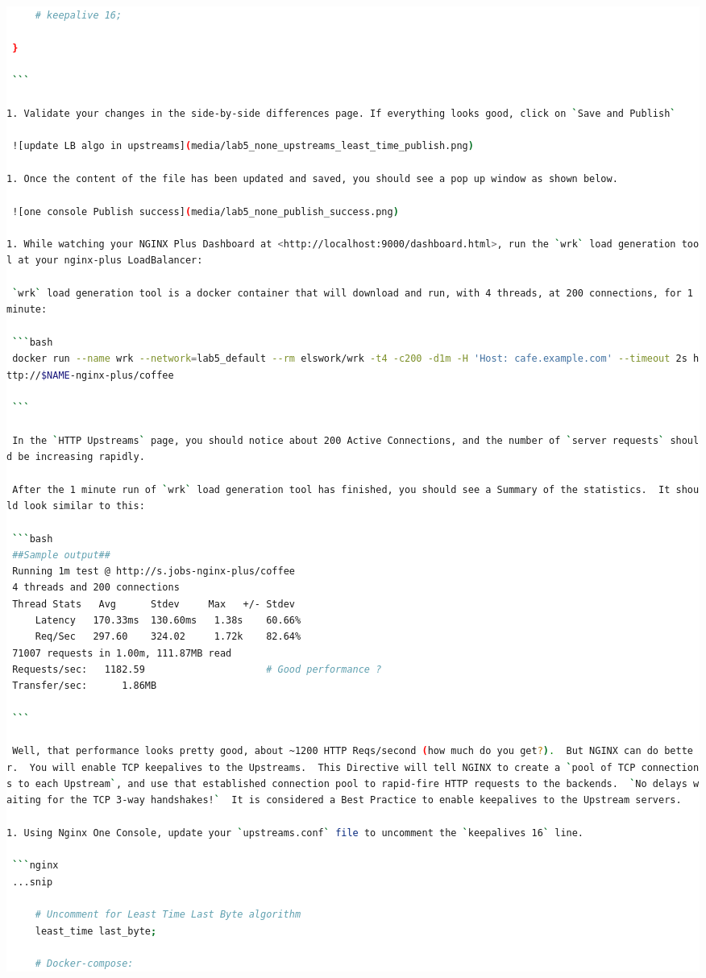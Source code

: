   ```bash
        # keepalive 16;

    }

    ```

1. Validate your changes in the side-by-side differences page. If everything looks good, click on `Save and Publish`

    ![update LB algo in upstreams](media/lab5_none_upstreams_least_time_publish.png)

1. Once the content of the file has been updated and saved, you should see a pop up window as shown below.

    ![one console Publish success](media/lab5_none_publish_success.png)

1. While watching your NGINX Plus Dashboard at <http://localhost:9000/dashboard.html>, run the `wrk` load generation tool at your nginx-plus LoadBalancer:  

    `wrk` load generation tool is a docker container that will download and run, with 4 threads, at 200 connections, for 1 minute:

    ```bash
    docker run --name wrk --network=lab5_default --rm elswork/wrk -t4 -c200 -d1m -H 'Host: cafe.example.com' --timeout 2s http://$NAME-nginx-plus/coffee

    ```

    In the `HTTP Upstreams` page, you should notice about 200 Active Connections, and the number of `server requests` should be increasing rapidly.

    After the 1 minute run of `wrk` load generation tool has finished, you should see a Summary of the statistics.  It should look similar to this:

    ```bash
    ##Sample output##
    Running 1m test @ http://s.jobs-nginx-plus/coffee
    4 threads and 200 connections
    Thread Stats   Avg      Stdev     Max   +/- Stdev
        Latency   170.33ms  130.60ms   1.38s    60.66%
        Req/Sec   297.60    324.02     1.72k    82.64%
    71007 requests in 1.00m, 111.87MB read
    Requests/sec:   1182.59                     # Good performance ?
    Transfer/sec:      1.86MB

    ```

    Well, that performance looks pretty good, about ~1200 HTTP Reqs/second (how much do you get?).  But NGINX can do better.  You will enable TCP keepalives to the Upstreams.  This Directive will tell NGINX to create a `pool of TCP connections to each Upstream`, and use that established connection pool to rapid-fire HTTP requests to the backends.  `No delays waiting for the TCP 3-way handshakes!`  It is considered a Best Practice to enable keepalives to the Upstream servers.

1. Using Nginx One Console, update your `upstreams.conf` file to uncomment the `keepalives 16` line.

    ```nginx
    ...snip

        # Uncomment for Least Time Last Byte algorithm
        least_time last_byte;

        # Docker-compose:
   ```